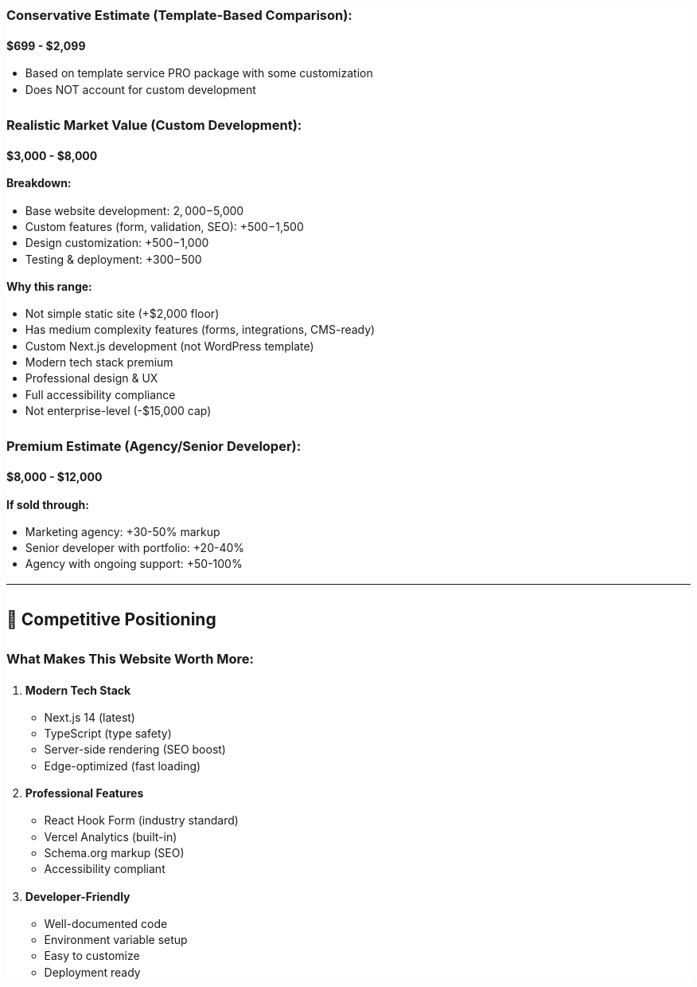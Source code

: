 ### Conservative Estimate (Template-Based Comparison):
**$699 - $2,099**
- Based on template service PRO package with some customization
- Does NOT account for custom development

### Realistic Market Value (Custom Development):
**$3,000 - $8,000**

**Breakdown:**
- Base website development: $2,000-$5,000
- Custom features (form, validation, SEO): +$500-$1,500
- Design customization: +$500-$1,000
- Testing & deployment: +$300-$500

**Why this range:**
- Not simple static site (+$2,000 floor)
- Has medium complexity features (forms, integrations, CMS-ready)
- Custom Next.js development (not WordPress template)
- Modern tech stack premium
- Professional design & UX
- Full accessibility compliance
- Not enterprise-level (-$15,000 cap)

### Premium Estimate (Agency/Senior Developer):
**$8,000 - $12,000**

**If sold through:**
- Marketing agency: +30-50% markup
- Senior developer with portfolio: +20-40%
- Agency with ongoing support: +50-100%

---

## 🎯 Competitive Positioning

### What Makes This Website Worth More:

1. **Modern Tech Stack**
   - Next.js 14 (latest)
   - TypeScript (type safety)
   - Server-side rendering (SEO boost)
   - Edge-optimized (fast loading)

2. **Professional Features**
   - React Hook Form (industry standard)
   - Vercel Analytics (built-in)
   - Schema.org markup (SEO)
   - Accessibility compliant

3. **Developer-Friendly**
   - Well-documented code
   - Environment variable setup
   - Easy to customize
   - Deployment ready
